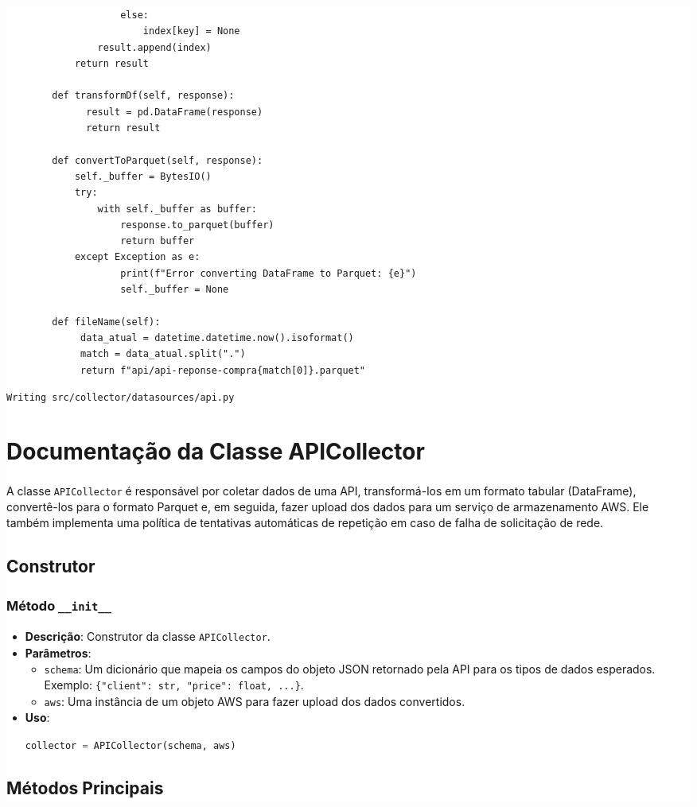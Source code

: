 ```
                    else:
                        index[key] = None
                result.append(index)
            return result

        def transformDf(self, response):
              result = pd.DataFrame(response)
              return result

        def convertToParquet(self, response):
            self._buffer = BytesIO()
            try:
                with self._buffer as buffer:
                    response.to_parquet(buffer)
                    return buffer
            except Exception as e:
                    print(f"Error converting DataFrame to Parquet: {e}")
                    self._buffer = None

        def fileName(self):
             data_atual = datetime.datetime.now().isoformat()
             match = data_atual.split(".")
             return f"api/api-reponse-compra{match[0]}.parquet"
```

    Writing src/collector/datasources/api.py


# Documentação da Classe APICollector

A classe `APICollector` é responsável por coletar dados de uma API, transformá-los em um formato tabular (DataFrame), convertê-los para o formato Parquet e, em seguida, fazer upload dos dados para um serviço de armazenamento AWS. Ele também implementa uma política de tentativas automáticas de repetição em caso de falha de solicitação de rede.

## Construtor

### Método `__init__`

- **Descrição**: Construtor da classe `APICollector`.
- **Parâmetros**:
  - `schema`: Um dicionário que mapeia os campos do objeto JSON retornado pela API para os tipos de dados esperados. Exemplo: `{"client": str, "price": float, ...}`.
  - `aws`: Uma instância de um objeto AWS para fazer upload dos dados convertidos.
- **Uso**:
  ```python
  collector = APICollector(schema, aws)
  ```

## Métodos Principais
